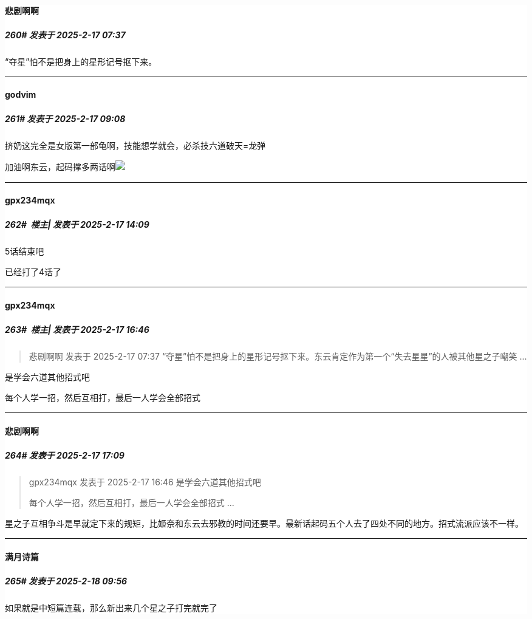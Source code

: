 ####  悲剧啊啊  
##### 260#       发表于 2025-2-17 07:37

“夺星”怕不是把身上的星形记号抠下来。


*****

####  godvim  
##### 261#       发表于 2025-2-17 09:08

挤奶这完全是女版第一部龟啊，技能想学就会，必杀技六道破天=龙弹

加油啊东云，起码撑多两话啊<img src="https://static.saraba1st.com/image/smiley/face2017/067.png" referrerpolicy="no-referrer">


*****

####  gpx234mqx  
##### 262#         楼主| 发表于 2025-2-17 14:09

5话结束吧

已经打了4话了


*****

####  gpx234mqx  
##### 263#         楼主| 发表于 2025-2-17 16:46

<blockquote>悲剧啊啊 发表于 2025-2-17 07:37
“夺星”怕不是把身上的星形记号抠下来。东云肯定作为第一个“失去星星”的人被其他星之子嘲笑 ...</blockquote>
是学会六道其他招式吧

每个人学一招，然后互相打，最后一人学会全部招式


*****

####  悲剧啊啊  
##### 264#       发表于 2025-2-17 17:09

<blockquote>gpx234mqx 发表于 2025-2-17 16:46
是学会六道其他招式吧

每个人学一招，然后互相打，最后一人学会全部招式 ...</blockquote>
星之子互相争斗是早就定下来的规矩，比姬奈和东云去邪教的时间还要早。最新话起码五个人去了四处不同的地方。招式流派应该不一样。


*****

####  满月诗篇  
##### 265#       发表于 2025-2-18 09:56

如果就是中短篇连载，那么新出来几个星之子打完就完了
